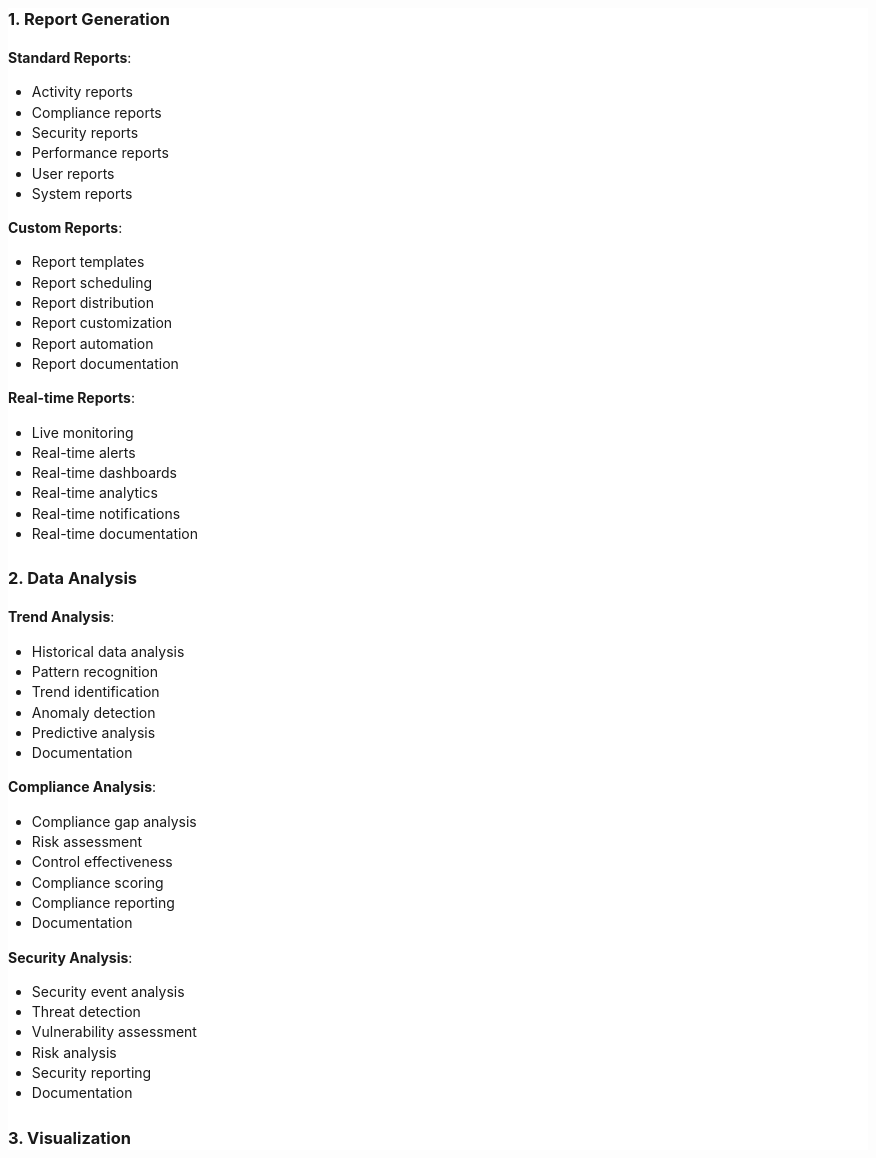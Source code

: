 ### 1. Report Generation

**Standard Reports**:
- Activity reports
- Compliance reports
- Security reports
- Performance reports
- User reports
- System reports

**Custom Reports**:
- Report templates
- Report scheduling
- Report distribution
- Report customization
- Report automation
- Report documentation

**Real-time Reports**:
- Live monitoring
- Real-time alerts
- Real-time dashboards
- Real-time analytics
- Real-time notifications
- Real-time documentation

### 2. Data Analysis

**Trend Analysis**:
- Historical data analysis
- Pattern recognition
- Trend identification
- Anomaly detection
- Predictive analysis
- Documentation

**Compliance Analysis**:
- Compliance gap analysis
- Risk assessment
- Control effectiveness
- Compliance scoring
- Compliance reporting
- Documentation

**Security Analysis**:
- Security event analysis
- Threat detection
- Vulnerability assessment
- Risk analysis
- Security reporting
- Documentation

### 3. Visualization
